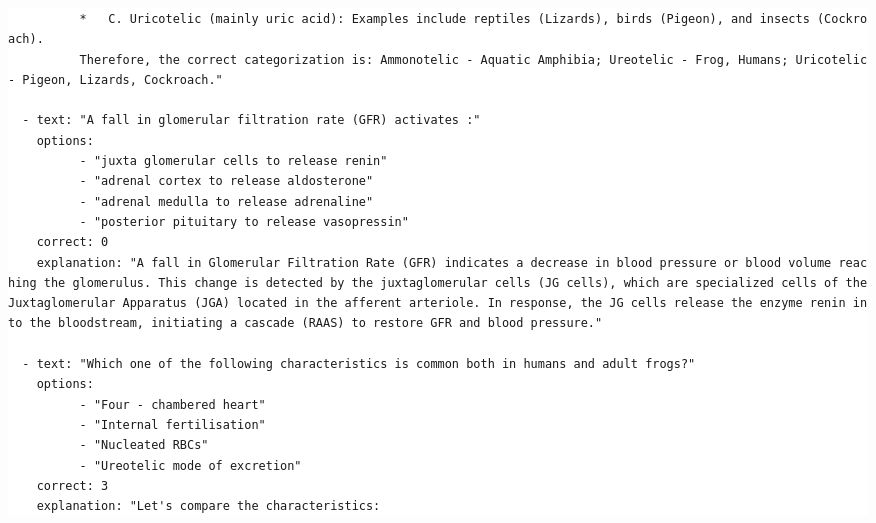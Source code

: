               *   C. Uricotelic (mainly uric acid): Examples include reptiles (Lizards), birds (Pigeon), and insects (Cockroach).
              Therefore, the correct categorization is: Ammonotelic - Aquatic Amphibia; Ureotelic - Frog, Humans; Uricotelic - Pigeon, Lizards, Cockroach."

      - text: "A fall in glomerular filtration rate (GFR) activates :"
        options:
              - "juxta glomerular cells to release renin"
              - "adrenal cortex to release aldosterone"
              - "adrenal medulla to release adrenaline"
              - "posterior pituitary to release vasopressin"
        correct: 0
        explanation: "A fall in Glomerular Filtration Rate (GFR) indicates a decrease in blood pressure or blood volume reaching the glomerulus. This change is detected by the juxtaglomerular cells (JG cells), which are specialized cells of the Juxtaglomerular Apparatus (JGA) located in the afferent arteriole. In response, the JG cells release the enzyme renin into the bloodstream, initiating a cascade (RAAS) to restore GFR and blood pressure."

      - text: "Which one of the following characteristics is common both in humans and adult frogs?"
        options:
              - "Four - chambered heart"
              - "Internal fertilisation"
              - "Nucleated RBCs"
              - "Ureotelic mode of excretion"
        correct: 3
        explanation: "Let's compare the characteristics:
